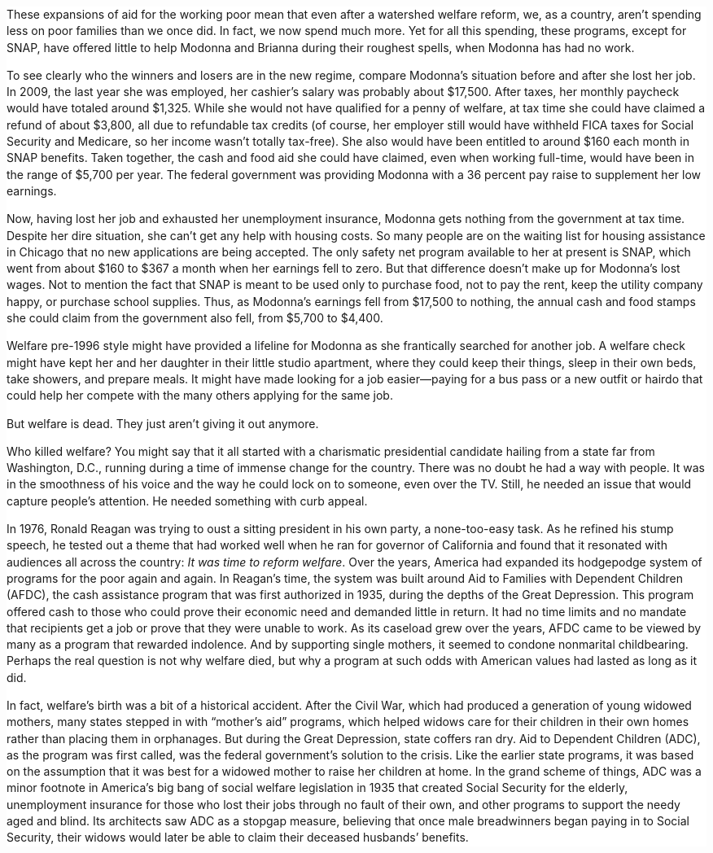 These expansions of aid for the working poor mean that even after a watershed welfare reform, we, as a country, aren’t spending less on poor families than we once did. In fact, we now spend much more. Yet for all this spending, these programs, except for SNAP, have offered little to help Modonna and Brianna during their roughest spells, when Modonna has had no work.

To see clearly who the winners and losers are in the new regime, compare Modonna’s situation before and after she lost her job. In 2009, the last year she was employed, her cashier’s salary was probably about $17,500. After taxes, her monthly paycheck would have totaled around $1,325. While she would not have qualified for a penny of welfare, at tax time she could have claimed a refund of about $3,800, all due to refundable tax credits (of course, her employer still would have withheld FICA taxes for Social Security and Medicare, so her income wasn’t totally tax-free). She also would have been entitled to around $160 each month in SNAP benefits. Taken together, the cash and food aid she could have claimed, even when working full-time, would have been in the range of $5,700 per year. The federal government was providing Modonna with a 36 percent pay raise to supplement her low earnings.

Now, having lost her job and exhausted her unemployment insurance, Modonna gets nothing from the government at tax time. Despite her dire situation, she can’t get any help with housing costs. So many people are on the waiting list for housing assistance in Chicago that no new applications are being accepted. The only safety net program available to her at present is SNAP, which went from about $160 to $367 a month when her earnings fell to zero. But that difference doesn’t make up for Modonna’s lost wages. Not to mention the fact that SNAP is meant to be used only to purchase food, not to pay the rent, keep the utility company happy, or purchase school supplies. Thus, as Modonna’s earnings fell from $17,500 to nothing, the annual cash and food stamps she could claim from the government also fell, from $5,700 to $4,400.

Welfare pre-1996 style might have provided a lifeline for Modonna as she frantically searched for another job. A welfare check might have kept her and her daughter in their little studio apartment, where they could keep their things, sleep in their own beds, take showers, and prepare meals. It might have made looking for a job easier—paying for a bus pass or a new outfit or hairdo that could help her compete with the many others applying for the same job.

But welfare is dead. They just aren’t giving it out anymore.

Who killed welfare? You might say that it all started with a charismatic presidential candidate hailing from a state far from Washington, D.C., running during a time of immense change for the country. There was no doubt he had a way with people. It was in the smoothness of his voice and the way he could lock on to someone, even over the TV. Still, he needed an issue that would capture people’s attention. He needed something with curb appeal.

In 1976, Ronald Reagan was trying to oust a sitting president in his own party, a none-too-easy task. As he refined his stump speech, he tested out a theme that had worked well when he ran for governor of California and found that it resonated with audiences all across the country: _It was time to reform welfare_. Over the years, America had expanded its hodgepodge system of programs for the poor again and again. In Reagan’s time, the system was built around Aid to Families with Dependent Children (AFDC), the cash assistance program that was first authorized in 1935, during the depths of the Great Depression. This program offered cash to those who could prove their economic need and demanded little in return. It had no time limits and no mandate that recipients get a job or prove that they were unable to work. As its caseload grew over the years, AFDC came to be viewed by many as a program that rewarded indolence. And by supporting single mothers, it seemed to condone nonmarital childbearing. Perhaps the real question is not why welfare died, but why a program at such odds with American values had lasted as long as it did.

In fact, welfare’s birth was a bit of a historical accident. After the Civil War, which had produced a generation of young widowed mothers, many states stepped in with “mother’s aid” programs, which helped widows care for their children in their own homes rather than placing them in orphanages. But during the Great Depression, state coffers ran dry. Aid to Dependent Children (ADC), as the program was first called, was the federal government’s solution to the crisis. Like the earlier state programs, it was based on the assumption that it was best for a widowed mother to raise her children at home. In the grand scheme of things, ADC was a minor footnote in America’s big bang of social welfare legislation in 1935 that created Social Security for the elderly, unemployment insurance for those who lost their jobs through no fault of their own, and other programs to support the needy aged and blind. Its architects saw ADC as a stopgap measure, believing that once male breadwinners began paying in to Social Security, their widows would later be able to claim their deceased husbands’ benefits.
